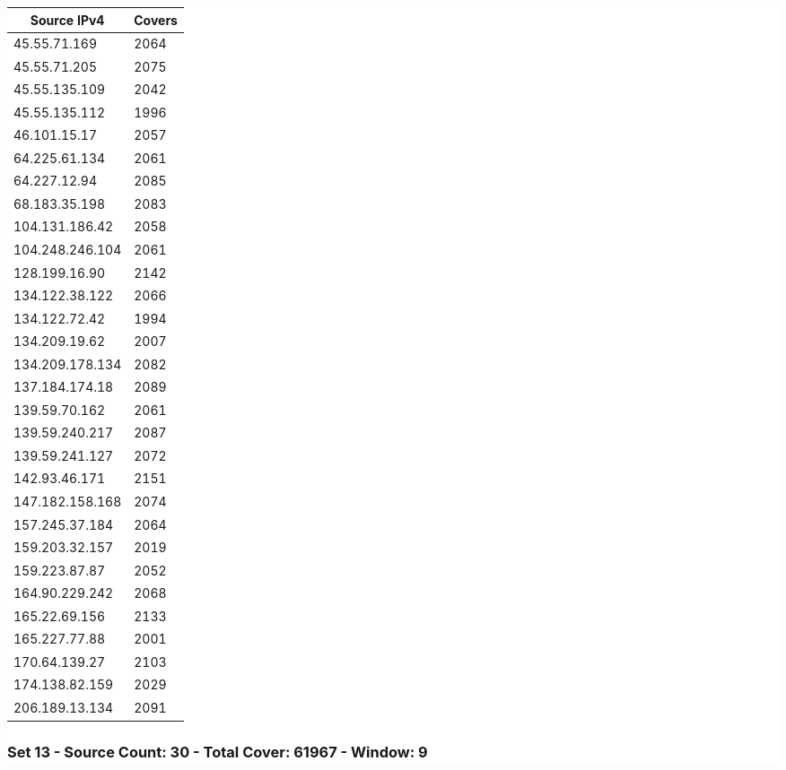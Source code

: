 | Source IPv4 | Covers |
| --- | --- |
| 45.55.71.169 | 2064 |
| 45.55.71.205 | 2075 |
| 45.55.135.109 | 2042 |
| 45.55.135.112 | 1996 |
| 46.101.15.17 | 2057 |
| 64.225.61.134 | 2061 |
| 64.227.12.94 | 2085 |
| 68.183.35.198 | 2083 |
| 104.131.186.42 | 2058 |
| 104.248.246.104 | 2061 |
| 128.199.16.90 | 2142 |
| 134.122.38.122 | 2066 |
| 134.122.72.42 | 1994 |
| 134.209.19.62 | 2007 |
| 134.209.178.134 | 2082 |
| 137.184.174.18 | 2089 |
| 139.59.70.162 | 2061 |
| 139.59.240.217 | 2087 |
| 139.59.241.127 | 2072 |
| 142.93.46.171 | 2151 |
| 147.182.158.168 | 2074 |
| 157.245.37.184 | 2064 |
| 159.203.32.157 | 2019 |
| 159.223.87.87 | 2052 |
| 164.90.229.242 | 2068 |
| 165.22.69.156 | 2133 |
| 165.227.77.88 | 2001 |
| 170.64.139.27 | 2103 |
| 174.138.82.159 | 2029 |
| 206.189.13.134 | 2091 |
### Set 13 - Source Count: 30 - Total Cover: 61967 - Window: 9
